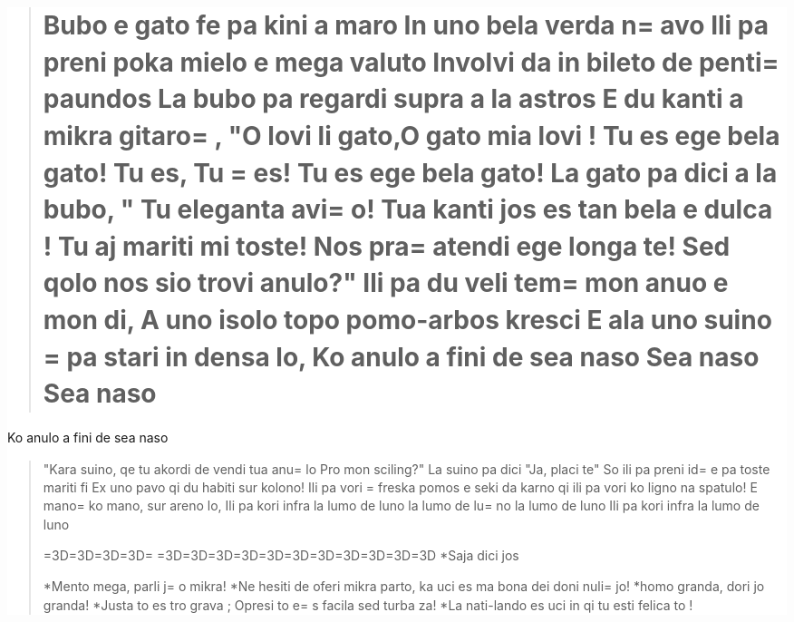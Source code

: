 >
> Bubo e gato fe pa kini a maro
> In uno bela verda n=
avo
> Ili pa preni poka mielo e mega valuto
> Involvi da in bileto de penti=
 paundos
> La bubo pa regardi supra a la astros
> E du kanti a mikra gitaro=
,
> "O lovi li gato,O gato mia lovi !
> Tu es ege bela gato!
> Tu es,
> Tu =
es!
> Tu es ege bela gato!
> La gato pa dici a la bubo,
> " Tu eleganta avi=
o!
> Tua kanti jos es tan bela e dulca !
> Tu aj mariti mi toste!
> Nos pra=
 atendi ege longa te!
> Sed qolo nos sio trovi anulo?"
> Ili pa du veli tem=
 mon anuo e mon di,
> A uno isolo topo pomo-arbos kresci
> E ala uno suino =
pa stari in densa lo,
> Ko anulo a fini de sea naso
> Sea naso
> Sea naso
>=
 Ko anulo a fini de sea naso
>
> "Kara suino, qe tu akordi de vendi tua anu=
lo
> Pro mon sciling?" La suino pa dici "Ja, placi te"
> So ili pa preni id=
 e pa toste mariti fi
> Ex uno pavo qi du habiti sur kolono!
> Ili pa vori =
freska pomos e seki da karno
> qi ili pa vori ko ligno na spatulo!
> E mano=
 ko mano, sur areno lo,
> Ili pa kori infra la lumo de luno
> la lumo de lu=
no
> la lumo de luno
> Ili pa kori infra la lumo de luno
>
> =3D=3D=3D=3D=
=3D=3D=3D=3D=3D=3D=3D=3D=3D=3D=3D
> *Saja dici jos
>
> *Mento mega, parli j=
o mikra!
> *Ne hesiti de oferi mikra parto, ka uci es ma bona dei doni nuli=
 jo!
> *homo granda, dori jo granda!
> *Justa to es tro grava ; Opresi to e=
s facila sed turba za!
> *La nati-lando es uci in qi tu esti felica to !